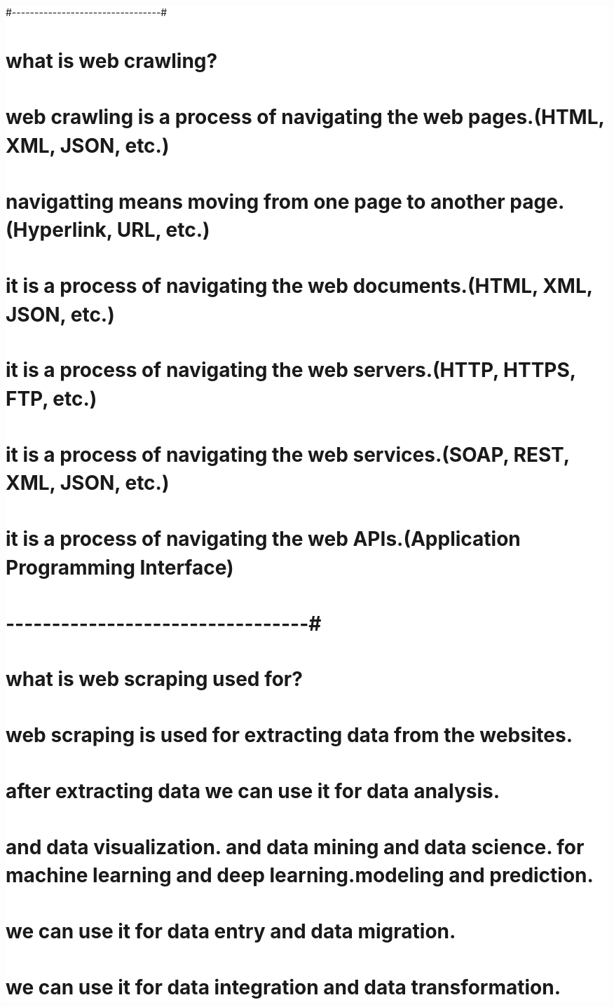 

#---------------------------------#

# what is web crawling?
# web crawling is a process of navigating the web pages.(HTML, XML, JSON, etc.)
# navigatting means moving from one page to another page.(Hyperlink, URL, etc.)
# it is a process of navigating the web documents.(HTML, XML, JSON, etc.)
# it is a process of navigating the web servers.(HTTP, HTTPS, FTP, etc.)
# it is a process of navigating the web services.(SOAP, REST, XML, JSON, etc.)
# it is a process of navigating the web APIs.(Application Programming Interface)

# ---------------------------------#

# what is web scraping used for?
# web scraping is used for extracting data from the websites.
# after extracting data we can use it for data analysis.
# and data visualization. and data mining and data science. for machine learning and deep learning.modeling and prediction.
# we can use it for data entry and data migration.
# we can use it for data integration and data transformation.
